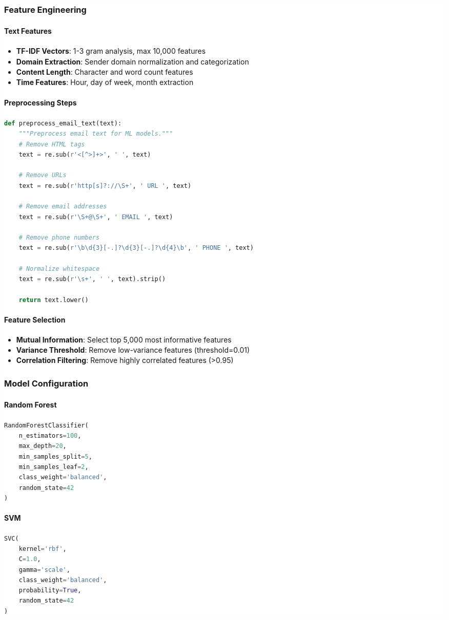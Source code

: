 ### Feature Engineering

#### Text Features
- **TF-IDF Vectors**: 1-3 gram analysis, max 10,000 features
- **Domain Extraction**: Sender domain normalization and categorization
- **Content Length**: Character and word count features
- **Time Features**: Hour, day of week, month extraction

#### Preprocessing Steps
```python
def preprocess_email_text(text):
    """Preprocess email text for ML models."""
    # Remove HTML tags
    text = re.sub(r'<[^>]+>', ' ', text)

    # Remove URLs
    text = re.sub(r'http[s]?://\S+', ' URL ', text)

    # Remove email addresses
    text = re.sub(r'\S+@\S+', ' EMAIL ', text)

    # Remove phone numbers
    text = re.sub(r'\b\d{3}[-.]?\d{3}[-.]?\d{4}\b', ' PHONE ', text)

    # Normalize whitespace
    text = re.sub(r'\s+', ' ', text).strip()

    return text.lower()
```

#### Feature Selection
- **Mutual Information**: Select top 5,000 most informative features
- **Variance Threshold**: Remove low-variance features (threshold=0.01)
- **Correlation Filtering**: Remove highly correlated features (>0.95)

### Model Configuration

#### Random Forest
```python
RandomForestClassifier(
    n_estimators=100,
    max_depth=20,
    min_samples_split=5,
    min_samples_leaf=2,
    class_weight='balanced',
    random_state=42
)
```

#### SVM
```python
SVC(
    kernel='rbf',
    C=1.0,
    gamma='scale',
    class_weight='balanced',
    probability=True,
    random_state=42
)
```
